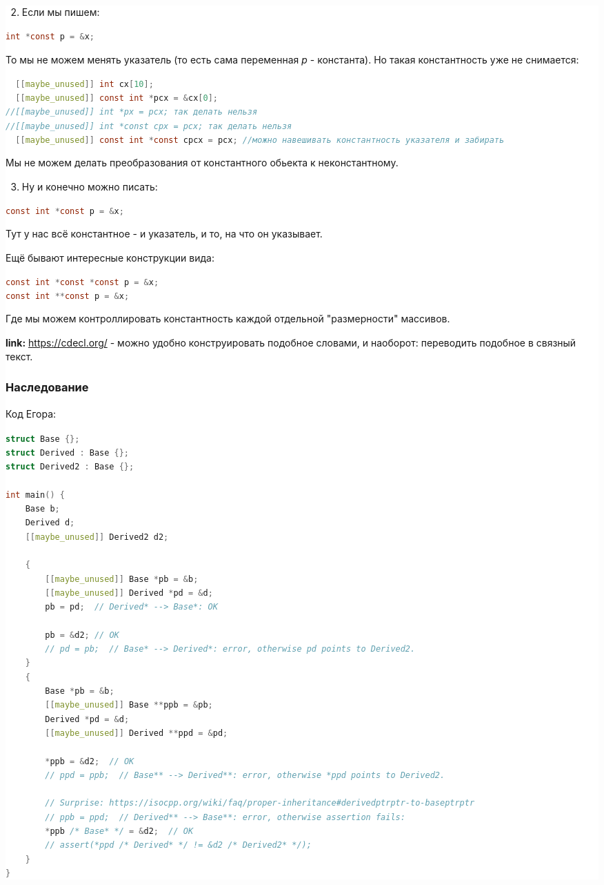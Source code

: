 2. Если мы пишем:
```C
int *const p = &x;
```
То мы не можем менять указатель (то есть сама переменная *p* - константа). Но такая константность уже не снимается:
```c
  [[maybe_unused]] int cx[10];
  [[maybe_unused]] const int *pcx = &cx[0];
//[[maybe_unused]] int *px = pcx; так делать нельзя
//[[maybe_unused]] int *const cpx = pcx; так делать нельзя
  [[maybe_unused]] const int *const cpcx = pcx; //можно навешивать константность указателя и забирать
```
Мы не можем делать преобразования от константного обьекта к неконстантному.

3. Ну и конечно можно писать:
```C
const int *const p = &x;
```
Тут у нас всё константное - и указатель, и то, на что он указывает. 

Ещё бывают интересные конструкции вида:
```c
const int *const *const p = &x;
const int **const p = &x;
```
Где мы можем контроллировать константность каждой отдельной "размерности" массивов. 

**link:** https://cdecl.org/  - можно удобно конструировать подобное словами, и наоборот: переводить подобное в связный текст.
### Наследование 
Код Егора:
```c
struct Base {};
struct Derived : Base {};
struct Derived2 : Base {};

int main() {
    Base b;
    Derived d;
    [[maybe_unused]] Derived2 d2;

    {
        [[maybe_unused]] Base *pb = &b;
        [[maybe_unused]] Derived *pd = &d;
        pb = pd;  // Derived* --> Base*: OK

        pb = &d2; // OK
        // pd = pb;  // Base* --> Derived*: error, otherwise pd points to Derived2.
    }
    {
        Base *pb = &b;
        [[maybe_unused]] Base **ppb = &pb;
        Derived *pd = &d;
        [[maybe_unused]] Derived **ppd = &pd;

        *ppb = &d2;  // OK
        // ppd = ppb;  // Base** --> Derived**: error, otherwise *ppd points to Derived2.

        // Surprise: https://isocpp.org/wiki/faq/proper-inheritance#derivedptrptr-to-baseptrptr
        // ppb = ppd;  // Derived** --> Base**: error, otherwise assertion fails:
        *ppb /* Base* */ = &d2;  // OK
        // assert(*ppd /* Derived* */ != &d2 /* Derived2* */);
    }
}
```